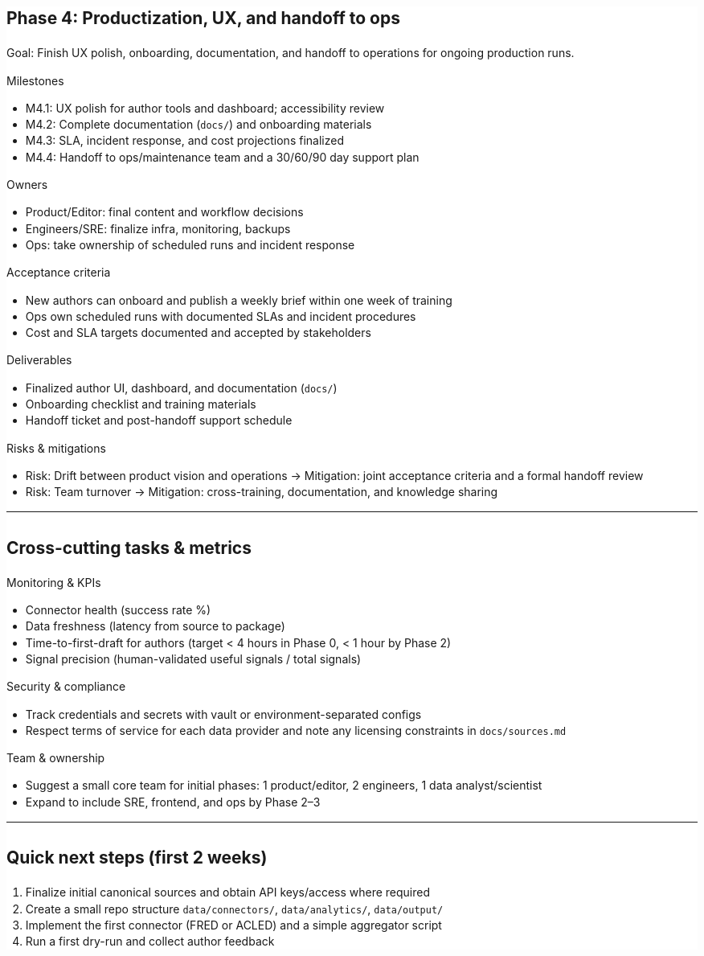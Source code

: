 
## Phase 4: Productization, UX, and handoff to ops
Goal: Finish UX polish, onboarding, documentation, and handoff to operations for ongoing production runs.

Milestones
- M4.1: UX polish for author tools and dashboard; accessibility review
- M4.2: Complete documentation (`docs/`) and onboarding materials
- M4.3: SLA, incident response, and cost projections finalized
- M4.4: Handoff to ops/maintenance team and a 30/60/90 day support plan

Owners
- Product/Editor: final content and workflow decisions
- Engineers/SRE: finalize infra, monitoring, backups
- Ops: take ownership of scheduled runs and incident response

Acceptance criteria
- New authors can onboard and publish a weekly brief within one week of training
- Ops own scheduled runs with documented SLAs and incident procedures
- Cost and SLA targets documented and accepted by stakeholders

Deliverables
- Finalized author UI, dashboard, and documentation (`docs/`)
- Onboarding checklist and training materials
- Handoff ticket and post-handoff support schedule

Risks & mitigations
- Risk: Drift between product vision and operations → Mitigation: joint acceptance criteria and a formal handoff review
- Risk: Team turnover → Mitigation: cross-training, documentation, and knowledge sharing

---

## Cross-cutting tasks & metrics

Monitoring & KPIs
- Connector health (success rate %)
- Data freshness (latency from source to package)
- Time-to-first-draft for authors (target < 4 hours in Phase 0, < 1 hour by Phase 2)
- Signal precision (human-validated useful signals / total signals)

Security & compliance
- Track credentials and secrets with vault or environment-separated configs
- Respect terms of service for each data provider and note any licensing constraints in `docs/sources.md`

Team & ownership
- Suggest a small core team for initial phases: 1 product/editor, 2 engineers, 1 data analyst/scientist
- Expand to include SRE, frontend, and ops by Phase 2–3

---

## Quick next steps (first 2 weeks)
1. Finalize initial canonical sources and obtain API keys/access where required
2. Create a small repo structure `data/connectors/`, `data/analytics/`, `data/output/`
3. Implement the first connector (FRED or ACLED) and a simple aggregator script
4. Run a first dry-run and collect author feedback